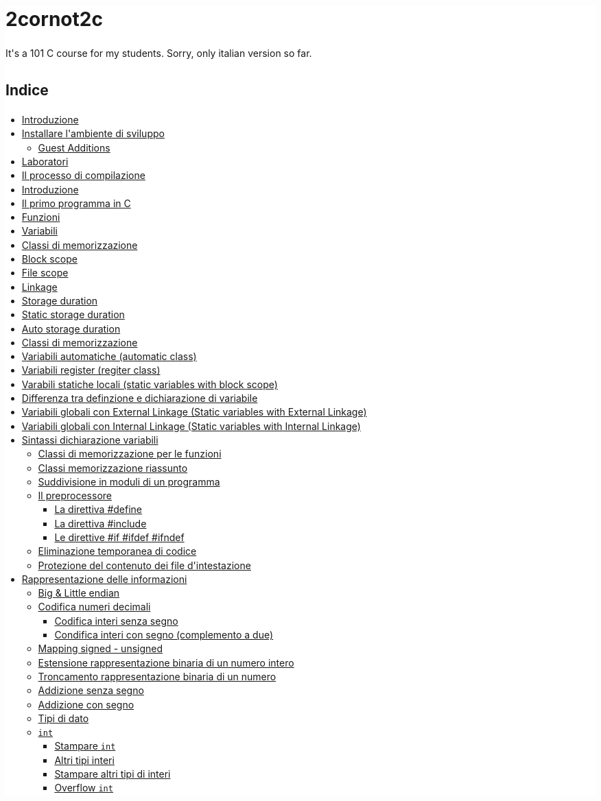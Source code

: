 # 2cornot2c
It's a 101 C course for my students.
Sorry, only italian version so far.

## Indice

  * [Introduzione](#introduzione)
  * [Installare l'ambiente di sviluppo](#installare-l-ambiente-di-sviluppo)
    + [Guest Additions](#guest-additions)
  * [Laboratori](#laboratori)
  * [Il processo di compilazione](#il-processo-di-compilazione)
  * [Introduzione](#introduzione-1)
  * [Il primo programma in C](#il-primo-programma-in-c)
  * [Funzioni](#funzioni)
  * [Variabili](#variabili)
  * [Classi di memorizzazione](#classi-di-memorizzazione)
  * [Block scope](#block-scope)
  * [File scope](#file-scope)
  * [Linkage](#linkage)
  * [Storage duration](#storage-duration)
  * [Static storage duration](#static-storage-duration)
  * [Auto storage duration](#auto-storage-duration)
  * [Classi di memorizzazione](#classi-di-memorizzazione-1)
  * [Variabili automatiche (automatic class)](#variabili-automatiche--automatic-class-)
  * [Variabili register (regiter class)](#variabili-register--regiter-class-)
  * [Varabili statiche locali (static variables with block scope)](#varabili-statiche-locali--static-variables-with-block-scope-)
  * [Differenza tra definzione e dichiarazione di variabile](#differenza-tra-definzione-e-dichiarazione-di-variabile)
  * [Variabili globali con External Linkage (Static variables with External Linkage)](#variabili-globali-con-external-linkage--static-variables-with-external-linkage-)
  * [Variabili globali con Internal Linkage (Static variables with Internal Linkage)](#variabili-globali-con-internal-linkage--static-variables-with-internal-linkage-)
  * [Sintassi dichiarazione variabili](#sintassi-dichiarazione-variabili)
    + [Classi di memorizzazione per le funzioni](#classi-di-memorizzazione-per-le-funzioni)
    + [Classi memorizzazione riassunto](#classi-memorizzazione-riassunto)
    + [Suddivisione in moduli di un programma](#suddivisione-in-moduli-di-un-programma)
    + [Il preprocessore](#il-preprocessore)
      - [La direttiva #define](#la-direttiva--define)
      - [La direttiva #include](#la-direttiva--include)
      - [Le direttive #if #ifdef #ifndef](#le-direttive--if--ifdef--ifndef)
    + [Eliminazione temporanea di codice](#eliminazione-temporanea-di-codice)
    + [Protezione del contenuto dei file d'intestazione](#protezione-del-contenuto-dei-file-d-intestazione)
  * [Rappresentazione delle informazioni](#rappresentazione-delle-informazioni)
    + [Big & Little endian](#big---little-endian)
    + [Codifica numeri decimali](#codifica-numeri-decimali)
      - [Codifica interi senza segno](#codifica-interi-senza-segno)
      - [Condifica interi con segno (complemento a due)](#condifica-interi-con-segno--complemento-a-due-)
    + [Mapping signed - unsigned](#mapping-signed---unsigned)
    + [Estensione rappresentazione binaria di un numero intero](#estensione-rappresentazione-binaria-di-un-numero-intero)
    + [Troncamento rappresentazione binaria di un numero](#troncamento-rappresentazione-binaria-di-un-numero)
    + [Addizione senza segno](#addizione-senza-segno)
    + [Addizione con segno](#addizione-con-segno)
    + [Tipi di dato](#tipi-di-dato)
    + [`int`](#-int-)
      - [Stampare `int`](#stampare--int-)
      - [Altri tipi interi](#altri-tipi-interi)
      - [Stampare altri tipi di interi](#stampare-altri-tipi-di-interi)
      - [Overflow `int`](#overflow--int-)